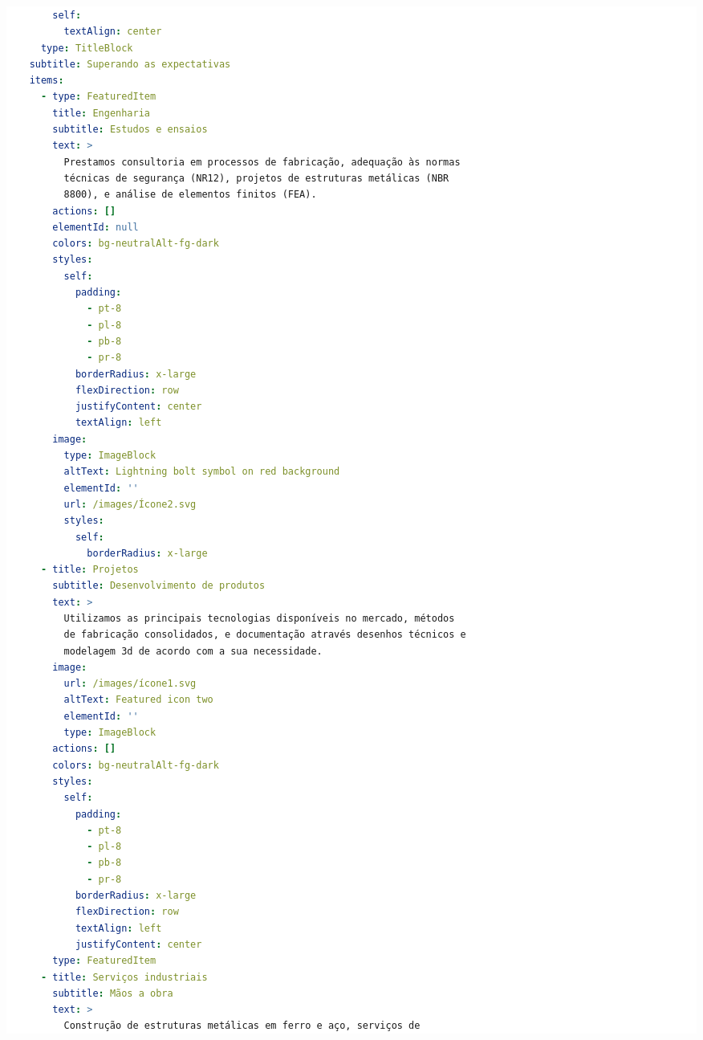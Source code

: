 ```yaml
        self:
          textAlign: center
      type: TitleBlock
    subtitle: Superando as expectativas
    items:
      - type: FeaturedItem
        title: Engenharia
        subtitle: Estudos e ensaios
        text: >
          Prestamos consultoria em processos de fabricação, adequação às normas
          técnicas de segurança (NR12), projetos de estruturas metálicas (NBR
          8800), e análise de elementos finitos (FEA).
        actions: []
        elementId: null
        colors: bg-neutralAlt-fg-dark
        styles:
          self:
            padding:
              - pt-8
              - pl-8
              - pb-8
              - pr-8
            borderRadius: x-large
            flexDirection: row
            justifyContent: center
            textAlign: left
        image:
          type: ImageBlock
          altText: Lightning bolt symbol on red background
          elementId: ''
          url: /images/Ícone2.svg
          styles:
            self:
              borderRadius: x-large
      - title: Projetos
        subtitle: Desenvolvimento de produtos
        text: >
          Utilizamos as principais tecnologias disponíveis no mercado, métodos
          de fabricação consolidados, e documentação através desenhos técnicos e
          modelagem 3d de acordo com a sua necessidade.
        image:
          url: /images/ícone1.svg
          altText: Featured icon two
          elementId: ''
          type: ImageBlock
        actions: []
        colors: bg-neutralAlt-fg-dark
        styles:
          self:
            padding:
              - pt-8
              - pl-8
              - pb-8
              - pr-8
            borderRadius: x-large
            flexDirection: row
            textAlign: left
            justifyContent: center
        type: FeaturedItem
      - title: Serviços industriais
        subtitle: Mãos a obra
        text: >
          Construção de estruturas metálicas em ferro e aço, serviços de
```